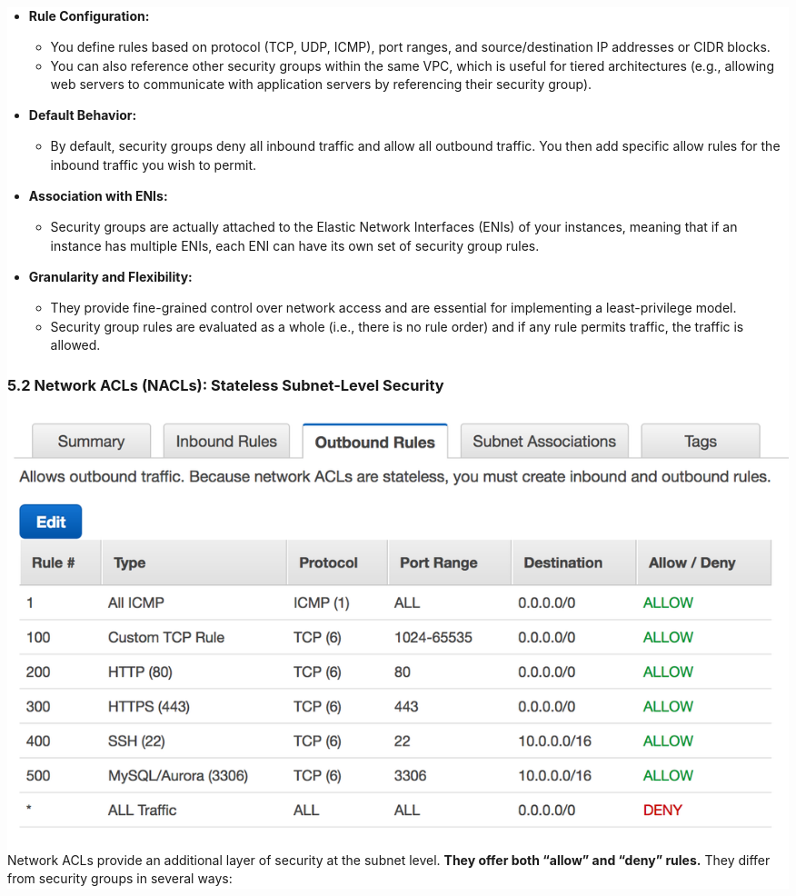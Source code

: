- **Rule Configuration:**
    - You define rules based on protocol (TCP, UDP, ICMP), port ranges, and source/destination IP addresses or CIDR blocks.
    - You can also reference other security groups within the same VPC, which is useful for tiered architectures (e.g., allowing web servers to communicate with application servers by referencing their security group).

- **Default Behavior:**
    - By default, security groups deny all inbound traffic and allow all outbound traffic. You then add specific allow rules for the inbound traffic you wish to permit.

- **Association with ENIs:**
    - Security groups are actually attached to the Elastic Network Interfaces (ENIs) of your instances, meaning that if an instance has multiple ENIs, each ENI can have its own set of security group rules.

- **Granularity and Flexibility:**
    - They provide fine-grained control over network access and are essential for implementing a least-privilege model.
    - Security group rules are evaluated as a whole (i.e., there is no rule order) and if any rule permits traffic, the traffic is allowed.

### 5.2 Network ACLs (NACLs): Stateless Subnet-Level Security

![network-acl](./_assets/network-acl.png)

Network ACLs provide an additional layer of security at the subnet level. **They offer both “allow” and “deny” rules.** They differ from security groups in several ways:
